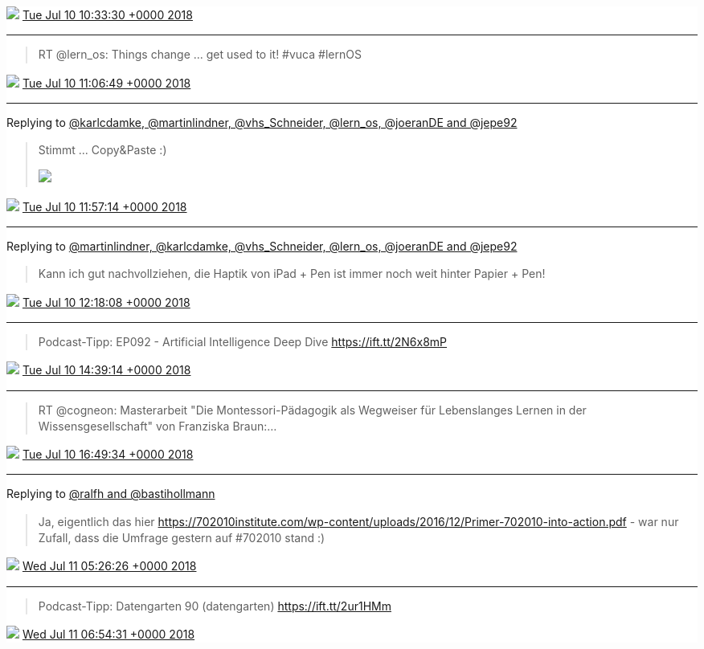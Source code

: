 <img src="media/tweet.ico" width="12" /> [Tue Jul 10 10:33:30 +0000 2018](https://twitter.com/SimonDueckert/status/1016631492628439041)

----

> RT @lern_os: Things change ... get used to it! #vuca #lernOS

<img src="media/tweet.ico" width="12" /> [Tue Jul 10 11:06:49 +0000 2018](https://twitter.com/SimonDueckert/status/1016639878652743680)

----

Replying to [@karlcdamke, @martinlindner, @vhs_Schneider, @lern_os, @joeranDE and @jepe92](https://twitter.com/karlcdamke/status/1016652006193233921)

> Stimmt ... Copy&amp;Paste :) 
> 
> ![](https://t.co/Dhpq8E2rVB)

<img src="media/tweet.ico" width="12" /> [Tue Jul 10 11:57:14 +0000 2018](https://twitter.com/SimonDueckert/status/1016652564924915712)

----

Replying to [@martinlindner, @karlcdamke, @vhs_Schneider, @lern_os, @joeranDE and @jepe92](https://twitter.com/martinlindner/status/1016653370961080320)

> Kann ich gut nachvollziehen, die Haptik von iPad + Pen ist immer noch weit hinter Papier + Pen!

<img src="media/tweet.ico" width="12" /> [Tue Jul 10 12:18:08 +0000 2018](https://twitter.com/SimonDueckert/status/1016657825462996992)

----

> Podcast-Tipp: EP092 - Artificial Intelligence Deep Dive https://ift.tt/2N6x8mP

<img src="media/tweet.ico" width="12" /> [Tue Jul 10 14:39:14 +0000 2018](https://twitter.com/SimonDueckert/status/1016693333463392256)

----

> RT @cogneon: Masterarbeit "Die Montessori-Pädagogik als Wegweiser für Lebenslanges Lernen in der Wissensgesellschaft" von Franziska Braun:…

<img src="media/tweet.ico" width="12" /> [Tue Jul 10 16:49:34 +0000 2018](https://twitter.com/SimonDueckert/status/1016726131817484291)

----

Replying to [@ralfh and @bastihollmann](https://twitter.com/ralfh/status/1016911091799126016)

> Ja, eigentlich das hier https://702010institute.com/wp-content/uploads/2016/12/Primer-702010-into-action.pdf - war nur Zufall, dass die Umfrage gestern auf #702010 stand :)

<img src="media/tweet.ico" width="12" /> [Wed Jul 11 05:26:26 +0000 2018](https://twitter.com/SimonDueckert/status/1016916603106193408)

----

> Podcast-Tipp: Datengarten 90 (datengarten) https://ift.tt/2ur1HMm

<img src="media/tweet.ico" width="12" /> [Wed Jul 11 06:54:31 +0000 2018](https://twitter.com/SimonDueckert/status/1016938771697274880)
